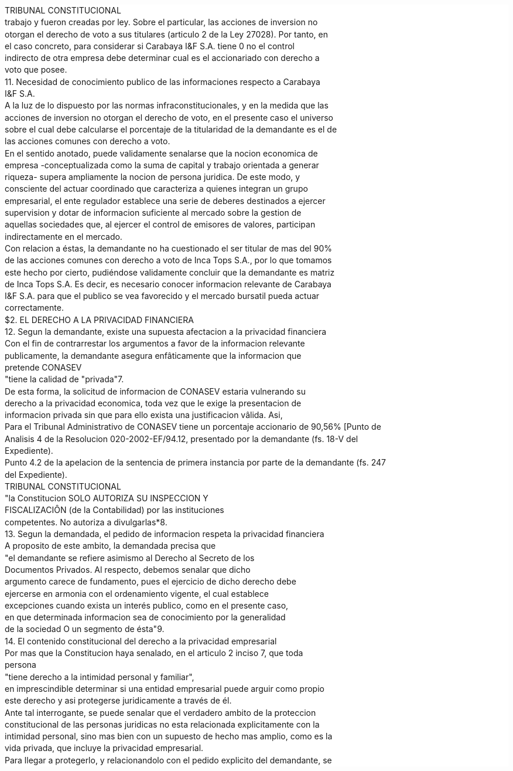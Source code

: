 TRIBUNAL CONSTITUCIONAL  
trabajo y fueron creadas por ley. Sobre el particular, las acciones de inversion no  
otorgan el derecho de voto a sus titulares (articulo 2 de la Ley 27028). Por tanto, en  
el caso concreto, para considerar si Carabaya I&F S.A. tiene 0 no el control  
indirecto de otra empresa debe determinar cual es el accionariado con derecho a  
voto que posee.  
11. Necesidad de conocimiento publico de las informaciones respecto a Carabaya  
I&F S.A.  
A la luz de lo dispuesto por las normas infraconstitucionales, y en la medida que las  
acciones de inversion no otorgan el derecho de voto, en el presente caso el universo  
sobre el cual debe calcularse el porcentaje de la titularidad de la demandante es el de  
las acciones comunes con derecho a voto.  
En el sentido anotado, puede validamente senalarse que la nocion economica de  
empresa -conceptualizada como la suma de capital y trabajo orientada a generar  
riqueza- supera ampliamente la nocion de persona juridica. De este modo, y  
consciente del actuar coordinado que caracteriza a quienes integran un grupo  
empresarial, el ente regulador establece una serie de deberes destinados a ejercer  
supervision y dotar de informacion suficiente al mercado sobre la gestion de  
aquellas sociedades que, al ejercer el control de emisores de valores, participan  
indirectamente en el mercado.  
Con relacion a éstas, la demandante no ha cuestionado el ser titular de mas del 90%  
de las acciones comunes con derecho a voto de Inca Tops S.A., por lo que tomamos  
este hecho por cierto, pudiéndose validamente concluir que la demandante es matriz  
de Inca Tops S.A. Es decir, es necesario conocer informacion relevante de Carabaya  
I&F S.A. para que el publico se vea favorecido y el mercado bursatil pueda actuar  
correctamente.  
$2. EL DERECHO A LA PRIVACIDAD FINANCIERA  
12. Segun la demandante, existe una supuesta afectacion a la privacidad financiera  
Con el fin de contrarrestar los argumentos a favor de la informacion relevante  
publicamente, la demandante asegura enfâticamente que la informacion que  
pretende CONASEV  
"tiene la calidad de "privada"7.  
De esta forma, la solicitud de informacion de CONASEV estaria vulnerando su  
derecho a la privacidad economica, toda vez que le exige la presentacion de  
informacion privada sin que para ello exista una justificacion vâlida. Asi,  
Para el Tribunal Administrativo de CONASEV tiene un porcentaje accionario de 90,56% [Punto de  
Analisis 4 de la Resolucion 020-2002-EF/94.12, presentado por la demandante (fs. 18-V del  
Expediente).  
Punto 4.2 de la apelacion de la sentencia de primera instancia por parte de la demandante (fs. 247  
del Expediente).  
TRIBUNAL CONSTITUCIONAL  
"la Constitucion SOLO AUTORIZA SU INSPECCION Y  
FISCALIZACIÔN (de la Contabilidad) por las instituciones  
competentes. No autoriza a divulgarlas*8.  
13. Segun la demandada, el pedido de informacion respeta la privacidad financiera  
A proposito de este ambito, la demandada precisa que  
"el demandante se refiere asimismo al Derecho al Secreto de los  
Documentos Privados. Al respecto, debemos senalar que dicho  
argumento carece de fundamento, pues el ejercicio de dicho derecho debe  
ejercerse en armonia con el ordenamiento vigente, el cual establece  
excepciones cuando exista un interés publico, como en el presente caso,  
en que determinada informacion sea de conocimiento por la generalidad  
de la sociedad O un segmento de ésta"9.  
14. El contenido constitucional del derecho a la privacidad empresarial  
Por mas que la Constitucion haya senalado, en el articulo 2 inciso 7, que toda  
persona  
"tiene derecho a la intimidad personal y familiar",  
en imprescindible determinar si una entidad empresarial puede arguir como propio  
este derecho y asi protegerse juridicamente a través de él.  
Ante tal interrogante, se puede senalar que el verdadero ambito de la proteccion  
constitucional de las personas juridicas no esta relacionada explicitamente con la  
intimidad personal, sino mas bien con un supuesto de hecho mas amplio, como es la  
vida privada, que incluye la privacidad empresarial.  
Para llegar a protegerlo, y relacionandolo con el pedido explicito del demandante, se  